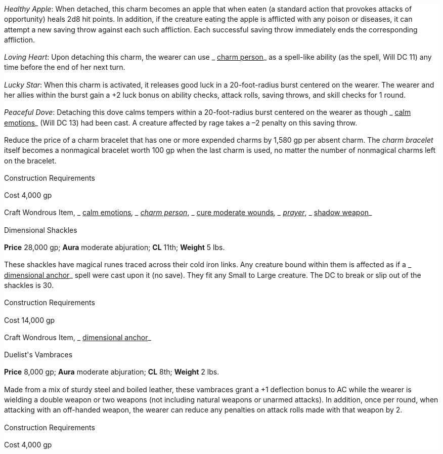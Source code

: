 _Healthy Apple_: When detached, this charm becomes an apple that when eaten (a standard action that provokes attacks of opportunity) heals 2d8 hit points. In addition, if the creature eating the apple is afflicted with any poison or diseases, it can attempt a new saving throw against each such affliction. Each successful saving throw immediately ends the corresponding affliction.

_Loving Heart_: Upon detaching this charm, the wearer can use _ [charm person](/pathfinderRPG/prd/spells/charmPerson.html#_charm-person)_ as a spell-like ability (as the spell, Will DC 11) any time before the end of her next turn.

_Lucky Star_: When this charm is activated, it releases good luck in a 20-foot-radius burst centered on the wearer. The wearer and her allies within the burst gain a +2 luck bonus on ability checks, attack rolls, saving throws, and skill checks for 1 round.

_Peaceful Dove_: Detaching this dove calms tempers within a 20-foot-radius burst centered on the wearer as though _ [calm emotions](/pathfinderRPG/prd/spells/calmEmotions.html#_calm-emotions)_ (Will DC 13) had been cast. A creature affected by rage takes a –2 penalty on this saving throw.

Reduce the price of a charm bracelet that has one or more expended charms by 1,580 gp per absent charm. The _charm bracelet_ itself becomes a nonmagical bracelet worth 100 gp when the last charm is used, no matter the number of nonmagical charms left on the bracelet.

Construction Requirements

Cost 4,000 gp

Craft Wondrous Item, _ [calm emotions](/pathfinderRPG/prd/spells/calmEmotions.html#_calm-emotions)_, _ [charm person](/pathfinderRPG/prd/spells/charmPerson.html#_charm-person)_, _ [cure moderate wounds](/pathfinderRPG/prd/spells/cureModerateWounds.html#_cure-moderate-wounds)_, _ [prayer](/pathfinderRPG/prd/spells/prayer.html#_prayer)_, _ [shadow weapon](/pathfinderRPG/prd/ultimateMagic/spells/shadowWeapon.html#_shadow-weapon)_

Dimensional Shackles

**Price** 28,000 gp; **Aura** moderate abjuration; **CL** 11th; **Weight** 5 lbs.

These shackles have magical runes traced across their cold iron links. Any creature bound within them is affected as if a _ [dimensional anchor](/pathfinderRPG/prd/spells/dimensionalAnchor.html#_dimensional)_ spell were cast upon it (no save). They fit any Small to Large creature. The DC to break or slip out of the shackles is 30.

Construction Requirements

Cost 14,000 gp

Craft Wondrous Item, _ [dimensional anchor](/pathfinderRPG/prd/spells/dimensionalAnchor.html#_dimensional)_

Duelist's Vambraces

**Price** 8,000 gp; **Aura** moderate abjuration; **CL** 8th; **Weight** 2 lbs.

Made from a mix of sturdy steel and boiled leather, these vambraces grant a +1 deflection bonus to AC while the wearer is wielding a double weapon or two weapons (not including natural weapons or unarmed attacks). In addition, once per round, when attacking with an off-handed weapon, the wearer can reduce any penalties on attack rolls made with that weapon by 2.

Construction Requirements

Cost 4,000 gp
